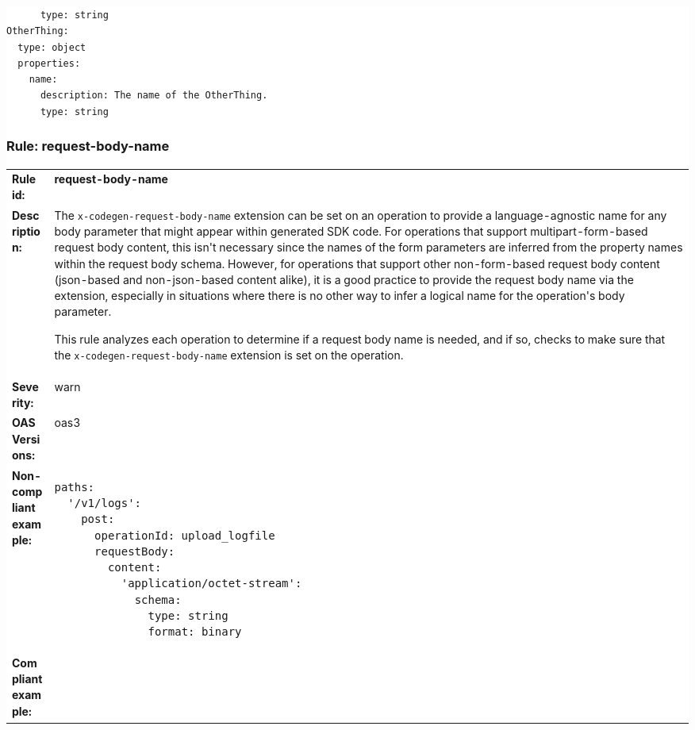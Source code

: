           type: string
    OtherThing:
      type: object
      properties:
        name:
          description: The name of the OtherThing.
          type: string
</pre>
</td>
</tr>
</table>


### Rule: request-body-name
<table>
<tr>
<td><b>Rule id:</b></td>
<td><b>request-body-name</b></td>
</tr>
<tr>
<td valign=top><b>Description:</b></td>
<td>The <code>x-codegen-request-body-name</code> extension can be set on an operation to provide a language-agnostic
name for any body parameter that might appear within generated SDK code.
For operations that support multipart-form-based request body content, this isn't necessary since the
names of the form parameters are inferred from the property names within the request body schema.
However, for operations that support other non-form-based request body content (json-based and non-json-based content alike),
it is a good practice to provide the request body name via the extension, especially in situations where there is no other
way to infer a logical name for the operation's body parameter.
<p>This rule analyzes each operation to determine if a request body name is needed, and if so, checks to make sure 
that the <code>x-codegen-request-body-name</code> extension is set on the operation.
</td>
</tr>
<tr>
<td><b>Severity:</b></td>
<td>warn</td>
</tr>
<tr>
<td><b>OAS Versions:</b></td>
<td>oas3</td>
</tr>
<tr>
<td valign=top><b>Non-compliant example:<b></td>
<td>
<pre>
paths:
  '/v1/logs':
    post:
      operationId: upload_logfile
      requestBody:
        content:
          'application/octet-stream':
            schema:
              type: string
              format: binary
</pre>
</td>
</tr>
<tr>
<td valign=top><b>Compliant example:</b></td>